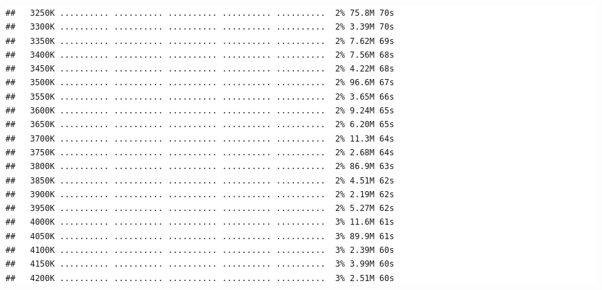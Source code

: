    ##   3250K .......... .......... .......... .......... ..........  2% 75.8M 70s
    ##   3300K .......... .......... .......... .......... ..........  2% 3.39M 70s
    ##   3350K .......... .......... .......... .......... ..........  2% 7.62M 69s
    ##   3400K .......... .......... .......... .......... ..........  2% 7.56M 68s
    ##   3450K .......... .......... .......... .......... ..........  2% 4.22M 68s
    ##   3500K .......... .......... .......... .......... ..........  2% 96.6M 67s
    ##   3550K .......... .......... .......... .......... ..........  2% 3.65M 66s
    ##   3600K .......... .......... .......... .......... ..........  2% 9.24M 65s
    ##   3650K .......... .......... .......... .......... ..........  2% 6.20M 65s
    ##   3700K .......... .......... .......... .......... ..........  2% 11.3M 64s
    ##   3750K .......... .......... .......... .......... ..........  2% 2.68M 64s
    ##   3800K .......... .......... .......... .......... ..........  2% 86.9M 63s
    ##   3850K .......... .......... .......... .......... ..........  2% 4.51M 62s
    ##   3900K .......... .......... .......... .......... ..........  2% 2.19M 62s
    ##   3950K .......... .......... .......... .......... ..........  2% 5.27M 62s
    ##   4000K .......... .......... .......... .......... ..........  3% 11.6M 61s
    ##   4050K .......... .......... .......... .......... ..........  3% 89.9M 61s
    ##   4100K .......... .......... .......... .......... ..........  3% 2.39M 60s
    ##   4150K .......... .......... .......... .......... ..........  3% 3.99M 60s
    ##   4200K .......... .......... .......... .......... ..........  3% 2.51M 60s